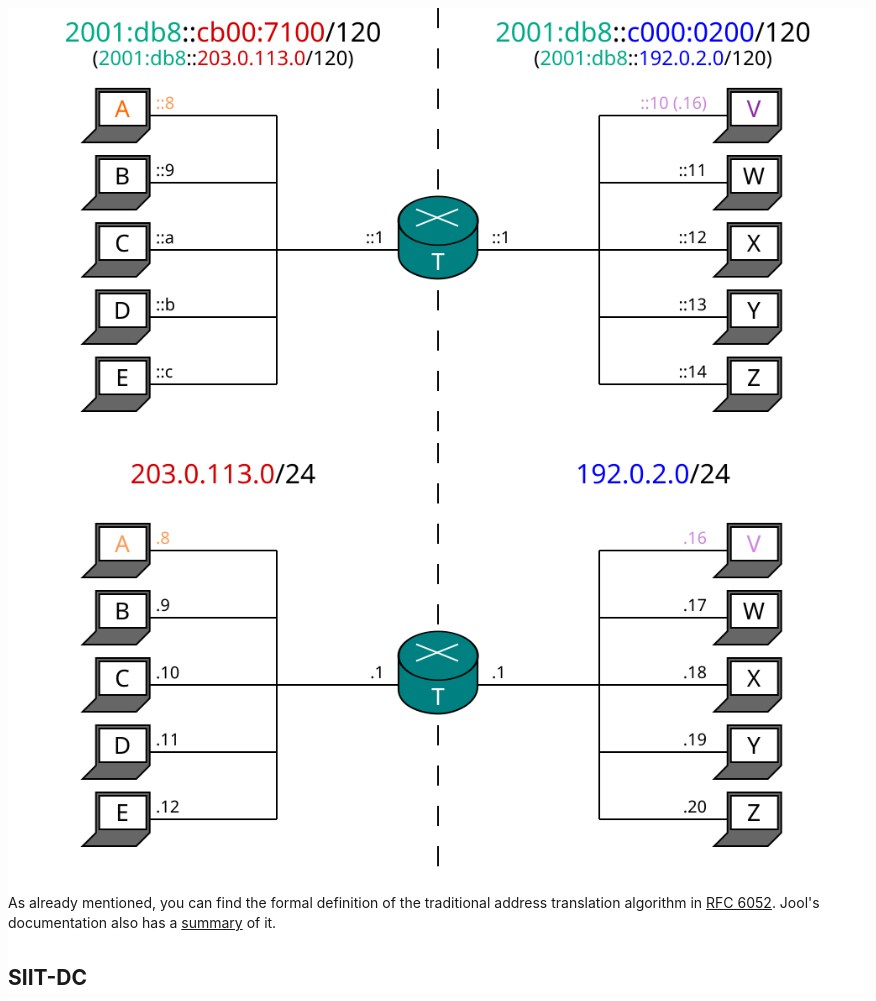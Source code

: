 ![Packet flow: SIIT-traditional - IPv6 view](../images/intro/traditional/network-v6.svg) ![Packet flow: SIIT-traditional - IPv4 view](../images/intro/traditional/network-v4.svg)

As already mentioned, you can find the formal definition of the traditional address translation algorithm in [RFC 6052](http://tools.ietf.org/html/rfc6052). Jool's documentation also has a [summary](pool6.html) of it.

## SIIT-DC
